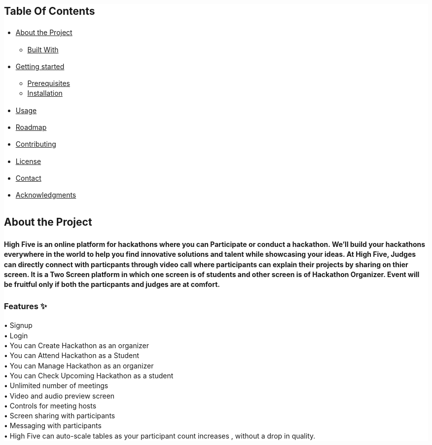 ## Table Of Contents ##

* [About the Project](#about-the-project)
   * [Built With](#built-with)
* [Getting started](#getting-started)
  * [Prerequisites](#Prerequisites)
  * [Installation](#Installation)
   
* [Usage](#usage)
* [Roadmap](#roadmap)
* [Contributing](#contributing)
* [License](#license)
* [Contact](#contact)
* [Acknowledgments](#acknowledgments)

## About the Project ##
 #### High Five is an online platform for hackathons where you can Participate  or conduct a hackathon. We’ll build your hackathons everywhere in the world to help you find innovative solutions and talent while showcasing your ideas.  At High Five, Judges can directly connect with particpants through video call where participants can explain their projects by sharing on thier screen. It is a Two Screen platform in which one screen is of students and other screen is of Hackathon Organizer. Event will be fruitful only if both the particpants  and judges are at comfort. ####
 ### Features ✨ ###
 • Signup
 <br>
 • Login
 <br>
• You can Create Hackathon as an organizer 
<br>
• You can Attend Hackathon as a Student
<br>
• You can Manage Hackathon as an organizer
<br>
• You can Check Upcoming Hackathon as a student
<br>
 • Unlimited number of meetings
 <br>
 • Video and audio preview screen
 <br>
 • Controls for meeting hosts
 <br>
 • Screen sharing with participants
 <br>
 • Messaging with participants
 <br>
• High Five can auto-scale tables as your  participant count  increases , without a drop in quality.
